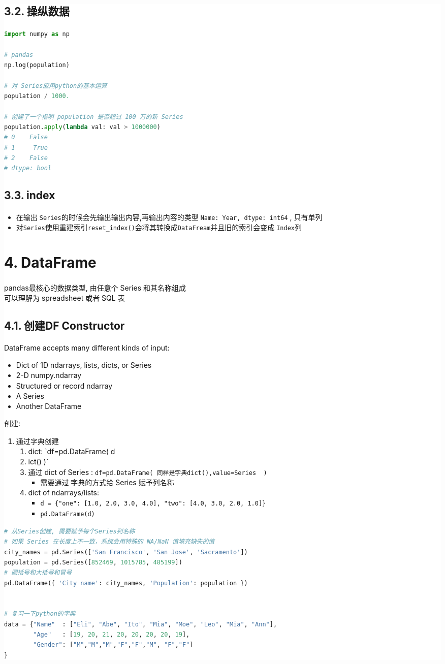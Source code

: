 ## 3.2. 操纵数据

```py
import numpy as np

# pandas 
np.log(population)

# 对 Series应用python的基本运算 
population / 1000.

# 创建了一个指明 population 是否超过 100 万的新 Series
population.apply(lambda val: val > 1000000)
# 0    False
# 1     True
# 2    False
# dtype: bool

```
## 3.3. index

* 在输出 `Series`的时候会先输出输出内容,再输出内容的类型 `Name: Year, dtype: int64` , 只有单列  
* 对`Series`使用重建索引`reset_index()`会将其转换成`DataFream`并且旧的索引会变成 `Index`列

# 4. DataFrame

pandas最核心的数据类型, 由任意个 Series 和其名称组成   
可以理解为 spreadsheet 或者 SQL 表  


## 4.1. 创建DF Constructor

DataFrame accepts many different kinds of input:
* Dict of 1D ndarrays, lists, dicts, or Series
* 2-D numpy.ndarray
* Structured or record ndarray
* A Series
* Another DataFrame

创建:
1. 通过字典创建 
   1. dict: `df=pd.DataFrame( d
   2. ict() )`
   3. 通过 dict of Series  : `df=pd.DataFrame( 同样是字典dict(),value=Series  )`
      * 需要通过 字典的方式给 Series 赋予列名称
   4. dict of ndarrays/lists: 
      * `d = {"one": [1.0, 2.0, 3.0, 4.0], "two": [4.0, 3.0, 2.0, 1.0]}`
      * `pd.DataFrame(d)`

```py
# 从Series创建, 需要赋予每个Series列名称
# 如果 Series 在长度上不一致，系统会用特殊的 NA/NaN 值填充缺失的值
city_names = pd.Series(['San Francisco', 'San Jose', 'Sacramento'])
population = pd.Series([852469, 1015785, 485199])
# 圆括号和大括号和冒号
pd.DataFrame({ 'City name': city_names, 'Population': population })


# 复习一下python的字典
data = {"Name"  : ["Eli", "Abe", "Ito", "Mia", "Moe", "Leo", "Mia", "Ann"],
        "Age"   : [19, 20, 21, 20, 20, 20, 20, 19],
        "Gender": ["M","M","M","F","F","M", "F","F"]
}
```
